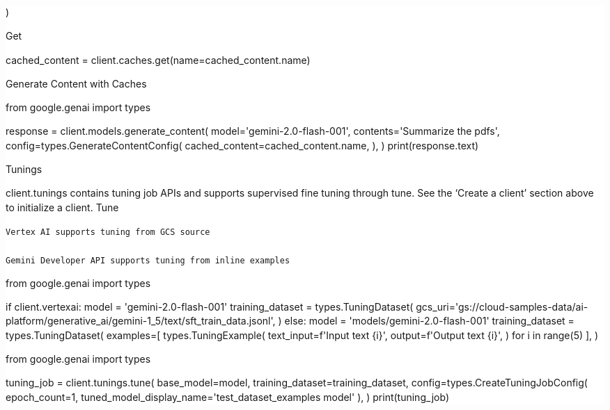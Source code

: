 )

Get

cached_content = client.caches.get(name=cached_content.name)

Generate Content with Caches

from google.genai import types

response = client.models.generate_content(
model='gemini-2.0-flash-001',
contents='Summarize the pdfs',
config=types.GenerateContentConfig(
cached_content=cached_content.name,
),
)
print(response.text)

Tunings

client.tunings contains tuning job APIs and supports supervised fine tuning through tune. See the ‘Create a client’ section above to initialize a client.
Tune

    Vertex AI supports tuning from GCS source

    Gemini Developer API supports tuning from inline examples

from google.genai import types

if client.vertexai:
model = 'gemini-2.0-flash-001'
training_dataset = types.TuningDataset(
gcs_uri='gs://cloud-samples-data/ai-platform/generative_ai/gemini-1_5/text/sft_train_data.jsonl',
)
else:
model = 'models/gemini-2.0-flash-001'
training_dataset = types.TuningDataset(
examples=[
types.TuningExample(
text_input=f'Input text {i}',
output=f'Output text {i}',
)
for i in range(5)
],
)

from google.genai import types

tuning_job = client.tunings.tune(
base_model=model,
training_dataset=training_dataset,
config=types.CreateTuningJobConfig(
epoch_count=1, tuned_model_display_name='test_dataset_examples model'
),
)
print(tuning_job)
